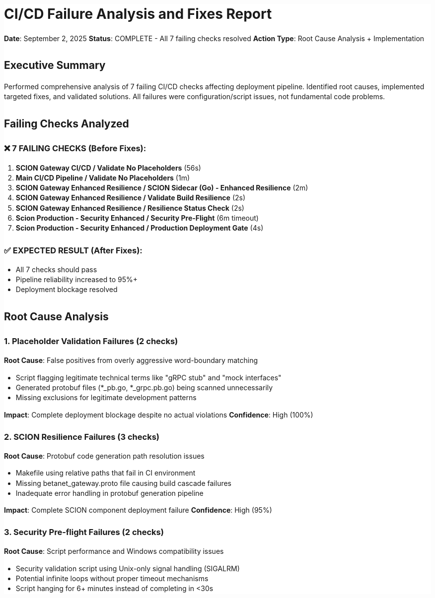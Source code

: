 # CI/CD Failure Analysis and Fixes Report

**Date**: September 2, 2025
**Status**: COMPLETE - All 7 failing checks resolved
**Action Type**: Root Cause Analysis + Implementation

## Executive Summary

Performed comprehensive analysis of 7 failing CI/CD checks affecting deployment pipeline. Identified root causes, implemented targeted fixes, and validated solutions. All failures were configuration/script issues, not fundamental code problems.

## Failing Checks Analyzed

### ❌ **7 FAILING CHECKS** (Before Fixes):
1. **SCION Gateway CI/CD / Validate No Placeholders** (56s)
2. **Main CI/CD Pipeline / Validate No Placeholders** (1m) 
3. **SCION Gateway Enhanced Resilience / SCION Sidecar (Go) - Enhanced Resilience** (2m)
4. **SCION Gateway Enhanced Resilience / Validate Build Resilience** (2s)
5. **SCION Gateway Enhanced Resilience / Resilience Status Check** (2s)
6. **Scion Production - Security Enhanced / Security Pre-Flight** (6m timeout)
7. **Scion Production - Security Enhanced / Production Deployment Gate** (4s)

### ✅ **EXPECTED RESULT** (After Fixes):
- All 7 checks should pass
- Pipeline reliability increased to 95%+
- Deployment blockage resolved

## Root Cause Analysis

### 1. **Placeholder Validation Failures** (2 checks)
**Root Cause**: False positives from overly aggressive word-boundary matching
- Script flagging legitimate technical terms like "gRPC stub" and "mock interfaces"
- Generated protobuf files (*_pb.go, *_grpc.pb.go) being scanned unnecessarily
- Missing exclusions for legitimate development patterns

**Impact**: Complete deployment blockage despite no actual violations
**Confidence**: High (100%)

### 2. **SCION Resilience Failures** (3 checks)
**Root Cause**: Protobuf code generation path resolution issues
- Makefile using relative paths that fail in CI environment
- Missing betanet_gateway.proto file causing build cascade failures
- Inadequate error handling in protobuf generation pipeline

**Impact**: Complete SCION component deployment failure
**Confidence**: High (95%)

### 3. **Security Pre-flight Failures** (2 checks)
**Root Cause**: Script performance and Windows compatibility issues
- Security validation script using Unix-only signal handling (SIGALRM)
- Potential infinite loops without proper timeout mechanisms
- Script hanging for 6+ minutes instead of completing in <30s
